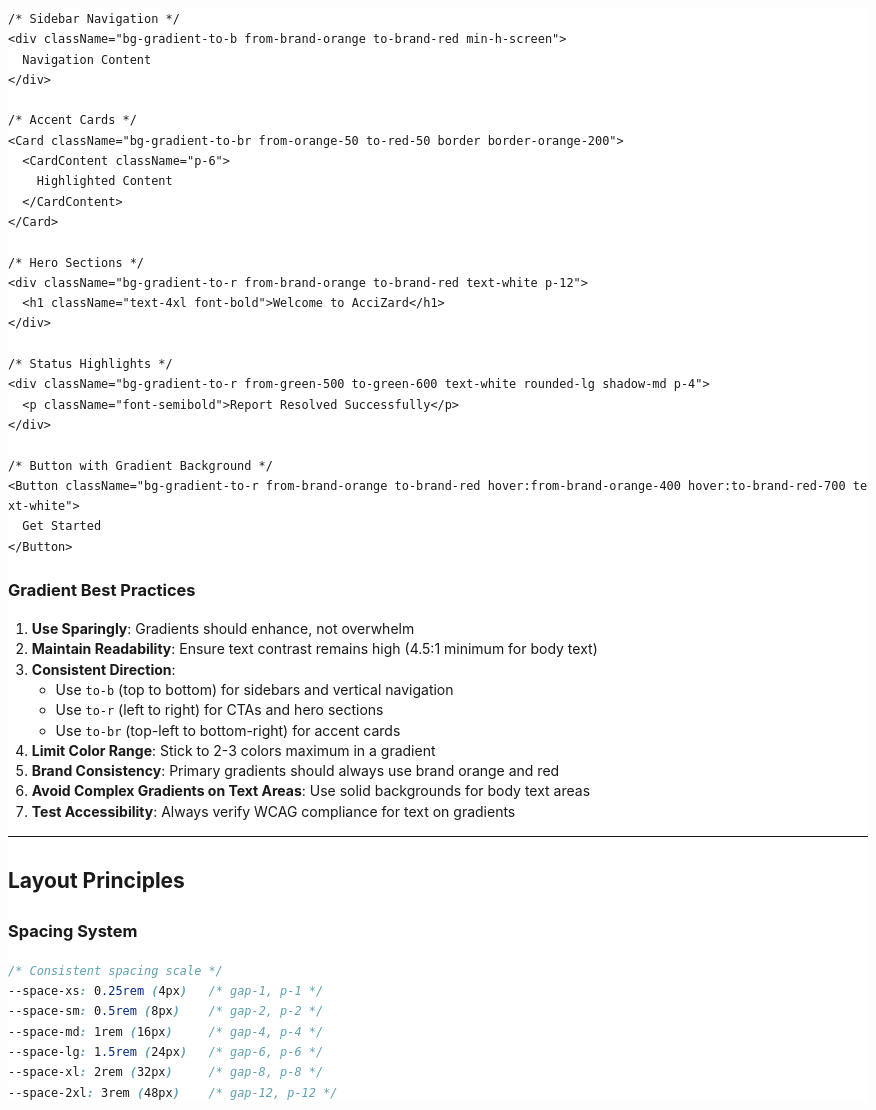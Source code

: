 ```tsx
/* Sidebar Navigation */
<div className="bg-gradient-to-b from-brand-orange to-brand-red min-h-screen">
  Navigation Content
</div>

/* Accent Cards */
<Card className="bg-gradient-to-br from-orange-50 to-red-50 border border-orange-200">
  <CardContent className="p-6">
    Highlighted Content
  </CardContent>
</Card>

/* Hero Sections */
<div className="bg-gradient-to-r from-brand-orange to-brand-red text-white p-12">
  <h1 className="text-4xl font-bold">Welcome to AcciZard</h1>
</div>

/* Status Highlights */
<div className="bg-gradient-to-r from-green-500 to-green-600 text-white rounded-lg shadow-md p-4">
  <p className="font-semibold">Report Resolved Successfully</p>
</div>

/* Button with Gradient Background */
<Button className="bg-gradient-to-r from-brand-orange to-brand-red hover:from-brand-orange-400 hover:to-brand-red-700 text-white">
  Get Started
</Button>
```

### Gradient Best Practices

1. **Use Sparingly**: Gradients should enhance, not overwhelm
2. **Maintain Readability**: Ensure text contrast remains high (4.5:1 minimum for body text)
3. **Consistent Direction**: 
   - Use `to-b` (top to bottom) for sidebars and vertical navigation
   - Use `to-r` (left to right) for CTAs and hero sections
   - Use `to-br` (top-left to bottom-right) for accent cards
4. **Limit Color Range**: Stick to 2-3 colors maximum in a gradient
5. **Brand Consistency**: Primary gradients should always use brand orange and red
6. **Avoid Complex Gradients on Text Areas**: Use solid backgrounds for body text areas
7. **Test Accessibility**: Always verify WCAG compliance for text on gradients

---

## Layout Principles

### Spacing System
```css
/* Consistent spacing scale */
--space-xs: 0.25rem (4px)   /* gap-1, p-1 */
--space-sm: 0.5rem (8px)    /* gap-2, p-2 */
--space-md: 1rem (16px)     /* gap-4, p-4 */
--space-lg: 1.5rem (24px)   /* gap-6, p-6 */
--space-xl: 2rem (32px)     /* gap-8, p-8 */
--space-2xl: 3rem (48px)    /* gap-12, p-12 */
```
